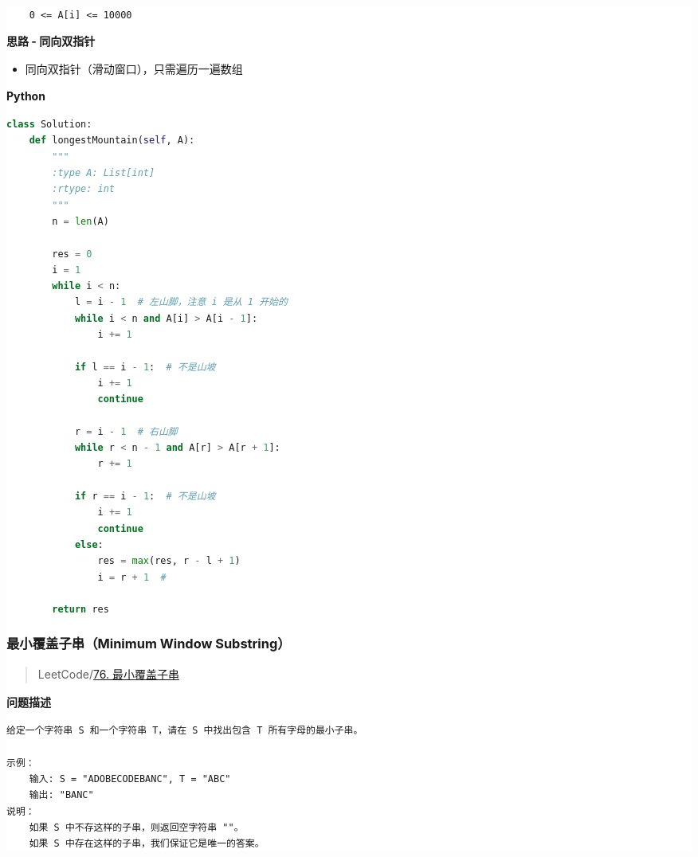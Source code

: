 ```text
    0 <= A[i] <= 10000
```

**思路 - 同向双指针**

* 同向双指针（滑动窗口），只需遍历一遍数组

**Python**

```python
class Solution:
    def longestMountain(self, A):
        """
        :type A: List[int]
        :rtype: int
        """
        n = len(A)

        res = 0
        i = 1
        while i < n:
            l = i - 1  # 左山脚，注意 i 是从 1 开始的
            while i < n and A[i] > A[i - 1]:
                i += 1

            if l == i - 1:  # 不是山坡
                i += 1
                continue

            r = i - 1  # 右山脚
            while r < n - 1 and A[r] > A[r + 1]:
                r += 1

            if r == i - 1:  # 不是山坡
                i += 1
                continue
            else:
                res = max(res, r - l + 1)
                i = r + 1  # 

        return res
```

### 最小覆盖子串（Minimum Window Substring）

> LeetCode/[76. 最小覆盖子串](https://leetcode-cn.com/problems/minimum-window-substring/description/)

**问题描述**

```text
给定一个字符串 S 和一个字符串 T，请在 S 中找出包含 T 所有字母的最小子串。

示例：
    输入: S = "ADOBECODEBANC", T = "ABC"
    输出: "BANC"
说明：
    如果 S 中不存这样的子串，则返回空字符串 ""。
    如果 S 中存在这样的子串，我们保证它是唯一的答案。
```
